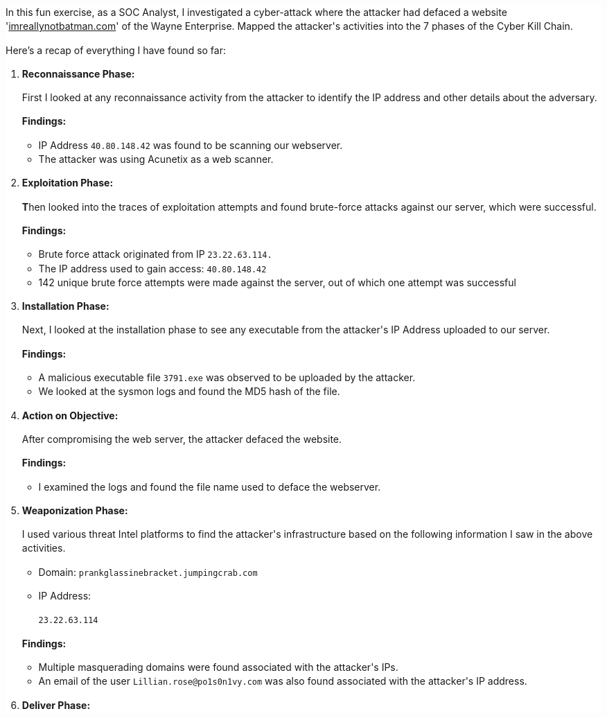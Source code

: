 In this fun exercise, as a SOC Analyst, I investigated a cyber-attack where the attacker had defaced a website '[imreallynotbatman.com](http://imreallynotbatman.com/)' of the Wayne Enterprise. Mapped the attacker's activities into the 7 phases of the Cyber Kill Chain. 

Here’s a recap of everything I have found so far:

1. **Reconnaissance Phase:** 
    
    First I looked at any reconnaissance activity from the attacker to 
    identify the IP address and other details about the adversary.
    
    **Findings:**
    
    - IP Address `40.80.148.42` was found to be scanning our webserver.
    - The attacker was using Acunetix as a web scanner.
2. **Exploitation Phase:** 
    
    **T**hen looked into the traces of exploitation attempts and found brute-force attacks against our server, which were successful.
    
    **Findings:**
    
    - Brute force attack originated from IP `23.22.63.114.`
    - The IP address used to gain access: `40.80.148.42`
    - 142 unique brute force attempts were made against the server, out of which one attempt was successful
3. **Installation Phase:**
    
    Next, I looked at the installation phase to see any executable from the attacker's IP Address uploaded to our server.
    
    **Findings:**
    
    - A malicious executable file `3791.exe` was observed to be uploaded by the attacker.
    - We looked at the sysmon logs and found the MD5 hash of the file.
4. **Action on Objective:**
    
    After compromising the web server, the attacker defaced the website.
    
    **Findings:**
    
    - I examined the logs and found the file name used to deface the webserver.
5. **Weaponization Phase:**
    
    I used various threat Intel platforms to find the attacker's  infrastructure based on the following information I saw in the above activities.
    
    - Domain: `prankglassinebracket.jumpingcrab.com`
    - IP Address:
        
        ```
        23.22.63.114
        ```
        
    
    **Findings:**
    
    - Multiple masquerading domains were found associated with the attacker's IPs.
    - An email of the user `Lillian.rose@po1s0n1vy.com` was also found associated with the attacker's IP address.
6. **Deliver Phase:**
    